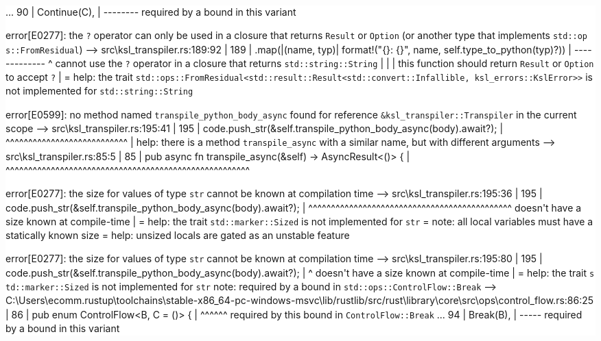 ...
90  |     Continue(C),
    |     -------- required by a bound in this variant

error[E0277]: the `?` operator can only be used in a closure that returns `Result` or `Option` (or another type that implements `std::ops::FromResidual`)
   --> src\ksl_transpiler.rs:189:92
    |
189 |                         .map(|(name, typ)| format!("{}: {}", name, self.type_to_python(typ)?))
    |                              -------------                                                 ^ cannot use the `?` operator in a closure that returns `std::string::String`
    |                              |
    |                              this function should return `Result` or `Option` to accept `?`
    |
    = help: the trait `std::ops::FromResidual<std::result::Result<std::convert::Infallible, ksl_errors::KslError>>` is not implemented for `std::string::String`

error[E0599]: no method named `transpile_python_body_async` found for reference `&ksl_transpiler::Transpiler` in the current scope
   --> src\ksl_transpiler.rs:195:41
    |
195 |                     code.push_str(&self.transpile_python_body_async(body).await?);
    |                                         ^^^^^^^^^^^^^^^^^^^^^^^^^^^
    |
help: there is a method `transpile_async` with a similar name, but with different arguments
   --> src\ksl_transpiler.rs:85:5
    |
85  |     pub async fn transpile_async(&self) -> AsyncResult<()> {
    |     ^^^^^^^^^^^^^^^^^^^^^^^^^^^^^^^^^^^^^^^^^^^^^^^^^^^^^^

error[E0277]: the size for values of type `str` cannot be known at compilation time
   --> src\ksl_transpiler.rs:195:36
    |
195 |                     code.push_str(&self.transpile_python_body_async(body).await?);
    |                                    ^^^^^^^^^^^^^^^^^^^^^^^^^^^^^^^^^^^^^^^^^^^^^ doesn't have a size known at compile-time
    |
    = help: the trait `std::marker::Sized` is not implemented for `str`
    = note: all local variables must have a statically known size
    = help: unsized locals are gated as an unstable feature

error[E0277]: the size for values of type `str` cannot be known at compilation time
   --> src\ksl_transpiler.rs:195:80
    |
195 |                     code.push_str(&self.transpile_python_body_async(body).await?);
    |                                                                                ^ doesn't have a size known at compile-time
    |
    = help: the trait `std::marker::Sized` is not implemented for `str`
note: required by a bound in `std::ops::ControlFlow::Break`
   --> C:\Users\ecomm\.rustup\toolchains\stable-x86_64-pc-windows-msvc\lib/rustlib/src/rust\library\core\src\ops\control_flow.rs:86:25
    |
86  | pub enum ControlFlow<B, C = ()> {
    |                         ^^^^^^ required by this bound in `ControlFlow::Break`
...
94  |     Break(B),
    |     ----- required by a bound in this variant